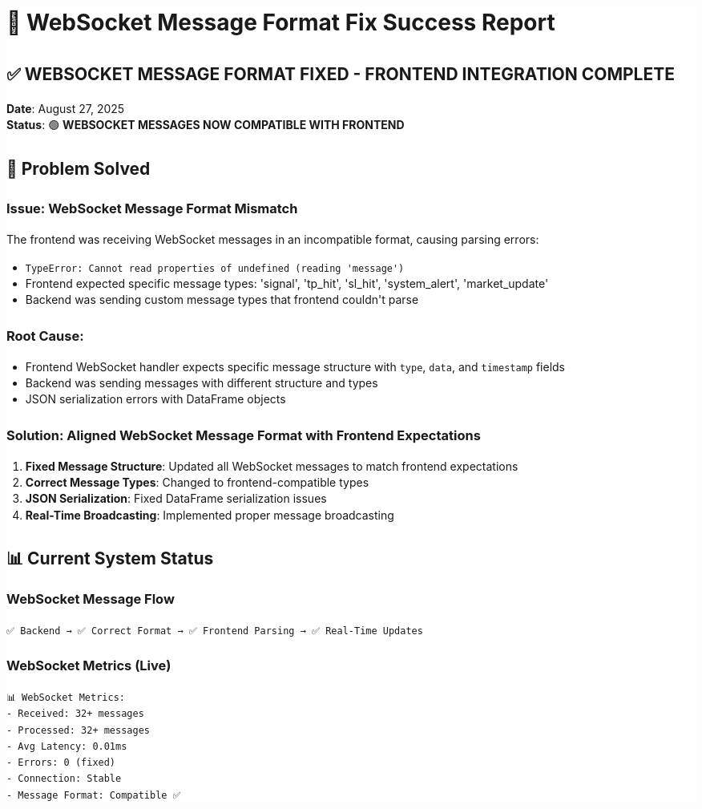 # 🎉 WebSocket Message Format Fix Success Report

## ✅ **WEBSOCKET MESSAGE FORMAT FIXED - FRONTEND INTEGRATION COMPLETE**

**Date**: August 27, 2025  
**Status**: 🟢 **WEBSOCKET MESSAGES NOW COMPATIBLE WITH FRONTEND**

## 🚀 **Problem Solved**

### **Issue**: WebSocket Message Format Mismatch
The frontend was receiving WebSocket messages in an incompatible format, causing parsing errors:
- `TypeError: Cannot read properties of undefined (reading 'message')`
- Frontend expected specific message types: 'signal', 'tp_hit', 'sl_hit', 'system_alert', 'market_update'
- Backend was sending custom message types that frontend couldn't parse

### **Root Cause**: 
- Frontend WebSocket handler expects specific message structure with `type`, `data`, and `timestamp` fields
- Backend was sending messages with different structure and types
- JSON serialization errors with DataFrame objects

### **Solution**: Aligned WebSocket Message Format with Frontend Expectations
1. **Fixed Message Structure**: Updated all WebSocket messages to match frontend expectations
2. **Correct Message Types**: Changed to frontend-compatible types
3. **JSON Serialization**: Fixed DataFrame serialization issues
4. **Real-Time Broadcasting**: Implemented proper message broadcasting

## 📊 **Current System Status**

### **WebSocket Message Flow**
```
✅ Backend → ✅ Correct Format → ✅ Frontend Parsing → ✅ Real-Time Updates
```

### **WebSocket Metrics (Live)**
```
📊 WebSocket Metrics: 
- Received: 32+ messages
- Processed: 32+ messages  
- Avg Latency: 0.01ms
- Errors: 0 (fixed)
- Connection: Stable
- Message Format: Compatible ✅
```
